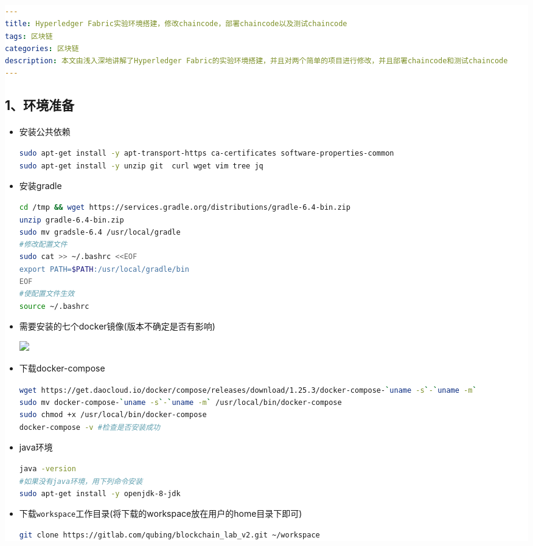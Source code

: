 ```yaml
---
title: Hyperledger Fabric实验环境搭建，修改chaincode，部署chaincode以及测试chaincode
tags: 区块链
categories: 区块链
description: 本文由浅入深地讲解了Hyperledger Fabric的实验环境搭建，并且对两个简单的项目进行修改，并且部署chaincode和测试chaincode
---
```


## 1、环境准备

- 安装公共依赖

  ```bash
  sudo apt-get install -y apt-transport-https ca-certificates software-properties-common 
  sudo apt-get install -y unzip git  curl wget vim tree jq
  ```

- 安装gradle

  ```bash
  cd /tmp && wget https://services.gradle.org/distributions/gradle-6.4-bin.zip
  unzip gradle-6.4-bin.zip
  sudo mv gradsle-6.4 /usr/local/gradle
  #修改配置文件
  sudo cat >> ~/.bashrc <<EOF
  export PATH=$PATH:/usr/local/gradle/bin
  EOF
  #使配置文件生效
  source ~/.bashrc 
  ```

- 需要安装的七个docker镜像(版本不确定是否有影响)

  ![](http://fl.ljuuu.com/img/20210414155307.png)

- 下载docker-compose

  ```bash
  wget https://get.daocloud.io/docker/compose/releases/download/1.25.3/docker-compose-`uname -s`-`uname -m`
  sudo mv docker-compose-`uname -s`-`uname -m` /usr/local/bin/docker-compose
  sudo chmod +x /usr/local/bin/docker-compose
  docker-compose -v #检查是否安装成功
  ```

- java环境

  ```bash
  java -version
  #如果没有java环境，用下列命令安装
  sudo apt-get install -y openjdk-8-jdk
  ```

- 下载`workspace`工作目录(将下载的workspace放在用户的home目录下即可)

  ```bash
  git clone https://gitlab.com/qubing/blockchain_lab_v2.git ~/workspace
  ```
